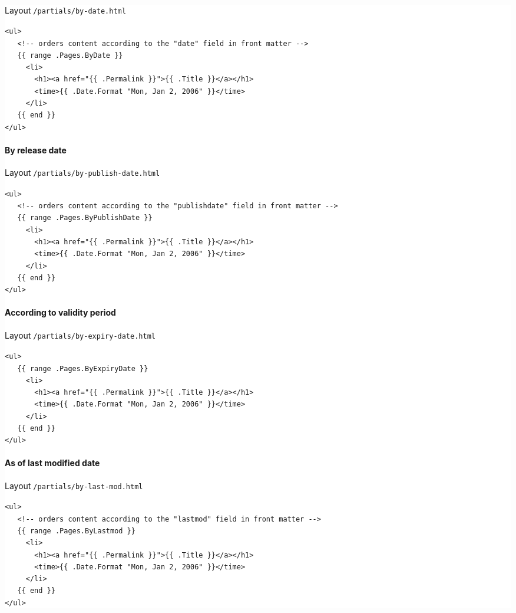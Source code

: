 Layout `/partials/by-date.html`

```go-html-template
<ul>
   <!-- orders content according to the "date" field in front matter -->
   {{ range .Pages.ByDate }}
     <li>
       <h1><a href="{{ .Permalink }}">{{ .Title }}</a></h1>
       <time>{{ .Date.Format "Mon, Jan 2, 2006" }}</time>
     </li>
   {{ end }}
</ul>
```

#### By release date

Layout `/partials/by-publish-date.html`

```go-html-template
<ul>
   <!-- orders content according to the "publishdate" field in front matter -->
   {{ range .Pages.ByPublishDate }}
     <li>
       <h1><a href="{{ .Permalink }}">{{ .Title }}</a></h1>
       <time>{{ .Date.Format "Mon, Jan 2, 2006" }}</time>
     </li>
   {{ end }}
</ul>
```

#### According to validity period

Layout `/partials/by-expiry-date.html`

```go-html-template
<ul>
   {{ range .Pages.ByExpiryDate }}
     <li>
       <h1><a href="{{ .Permalink }}">{{ .Title }}</a></h1>
       <time>{{ .Date.Format "Mon, Jan 2, 2006" }}</time>
     </li>
   {{ end }}
</ul>
```

#### As of last modified date

Layout `/partials/by-last-mod.html`

```go-html-template
<ul>
   <!-- orders content according to the "lastmod" field in front matter -->
   {{ range .Pages.ByLastmod }}
     <li>
       <h1><a href="{{ .Permalink }}">{{ .Title }}</a></h1>
       <time>{{ .Date.Format "Mon, Jan 2, 2006" }}</time>
     </li>
   {{ end }}
</ul>
```
